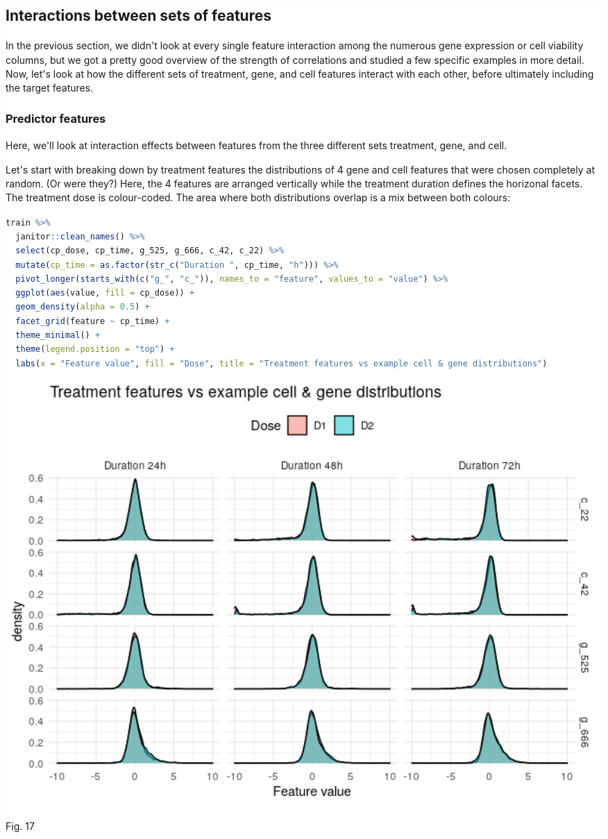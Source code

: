 

## Interactions between sets of features

In the previous section, we didn't look at every single feature interaction among the numerous gene expression or cell viability columns, but we got a pretty good overview of the strength of correlations and studied a few specific examples in more detail. Now, let's look at how the different sets of treatment, gene, and cell features interact with each other, before ultimately including the target features.


### Predictor features

Here, we'll look at interaction effects between features from the three different sets treatment, gene, and cell.


Let's start with breaking down by treatment features the distributions of 4 gene and cell features that were chosen completely at random. (Or were they?) Here, the 4 features are arranged vertically while the treatment duration defines the horizonal facets. The treatment dose is colour-coded. The area where both distributions overlap is a mix between both colours:



```r
train %>%
  janitor::clean_names() %>%
  select(cp_dose, cp_time, g_525, g_666, c_42, c_22) %>%
  mutate(cp_time = as.factor(str_c("Duration ", cp_time, "h"))) %>%
  pivot_longer(starts_with(c("g_", "c_")), names_to = "feature", values_to = "value") %>%
  ggplot(aes(value, fill = cp_dose)) +
  geom_density(alpha = 0.5) +
  facet_grid(feature ~ cp_time) +
  theme_minimal() +
  theme(legend.position = "top") +
  labs(x = "Feature value", fill = "Dose", title = "Treatment features vs example cell & gene distributions")
```

<div class="figure">
<img src="__results___files/figure-html/unnamed-chunk-40-1.png" alt="Fig. 17" width="100%" />
<p class="caption">Fig. 17</p>
</div>